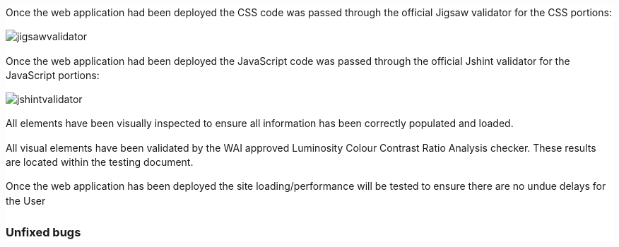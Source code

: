 Once the web application had been deployed the CSS code was passed through the official Jigsaw validator for the CSS portions:

![jigsawvalidator]()

Once the web application had been deployed the JavaScript code was passed through the official Jshint validator for the JavaScript portions:

![jshintvalidator]()

All elements have been visually inspected to ensure all information has been correctly populated and loaded.

All visual elements have been validated by the WAI approved Luminosity Colour Contrast Ratio Analysis checker. These results are located within the testing document.

Once the web application has been deployed the site loading/performance will be tested to ensure there are no undue delays for the User

### Unfixed bugs

